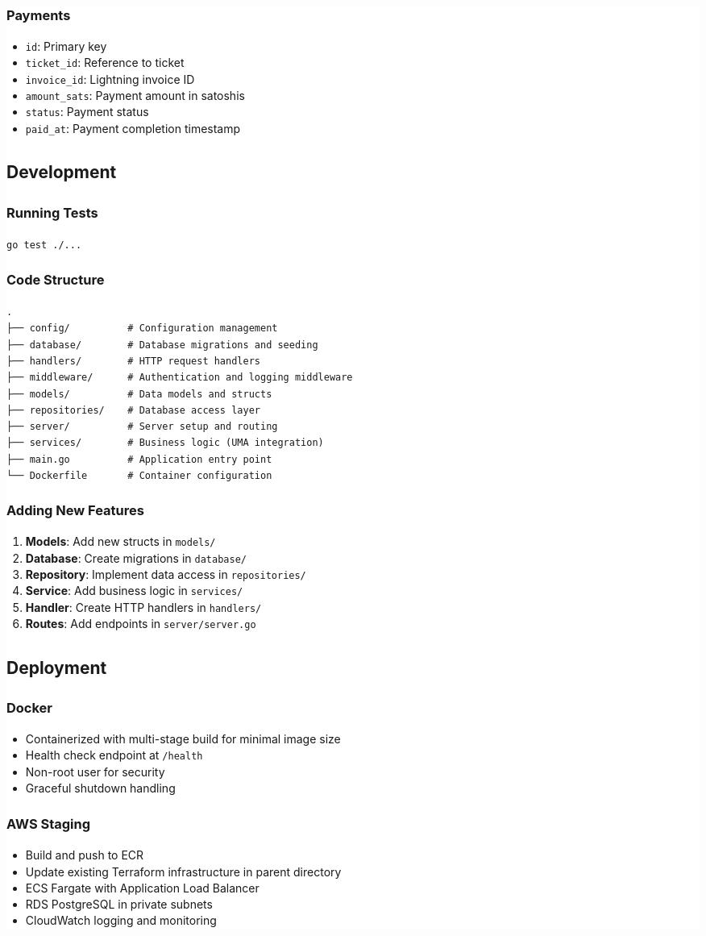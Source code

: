 ### Payments
- `id`: Primary key
- `ticket_id`: Reference to ticket
- `invoice_id`: Lightning invoice ID
- `amount_sats`: Payment amount in satoshis
- `status`: Payment status
- `paid_at`: Payment completion timestamp

## Development

### Running Tests
```bash
go test ./...
```

### Code Structure
```
.
├── config/          # Configuration management
├── database/        # Database migrations and seeding
├── handlers/        # HTTP request handlers
├── middleware/      # Authentication and logging middleware
├── models/          # Data models and structs
├── repositories/    # Database access layer
├── server/          # Server setup and routing
├── services/        # Business logic (UMA integration)
├── main.go          # Application entry point
└── Dockerfile       # Container configuration
```

### Adding New Features

1. **Models**: Add new structs in `models/`
2. **Database**: Create migrations in `database/`
3. **Repository**: Implement data access in `repositories/`
4. **Service**: Add business logic in `services/`
5. **Handler**: Create HTTP handlers in `handlers/`
6. **Routes**: Add endpoints in `server/server.go`

## Deployment

### Docker
- Containerized with multi-stage build for minimal image size
- Health check endpoint at `/health`
- Non-root user for security
- Graceful shutdown handling

### AWS Staging
- Build and push to ECR
- Update existing Terraform infrastructure in parent directory
- ECS Fargate with Application Load Balancer
- RDS PostgreSQL in private subnets
- CloudWatch logging and monitoring
